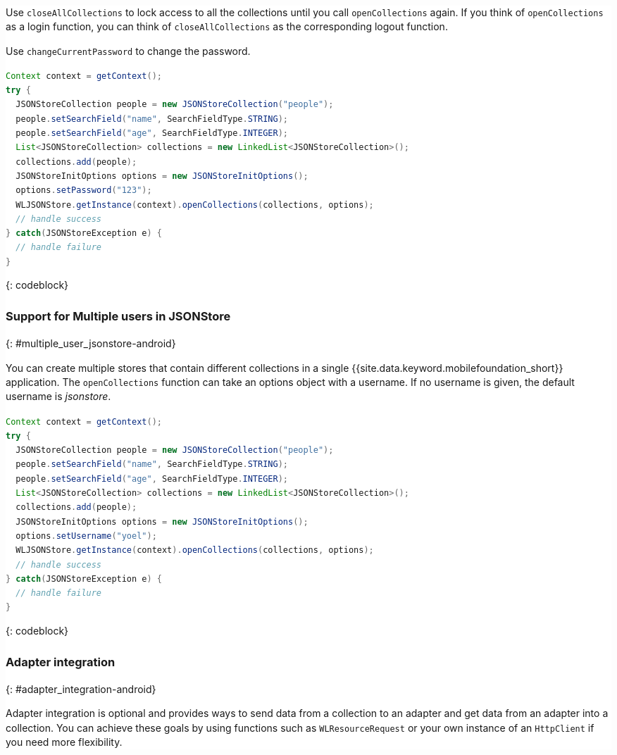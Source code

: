 Use `closeAllCollections` to lock access to all the collections until you call `openCollections` again. If you think of `openCollections` as a login function, you can think of `closeAllCollections` as the corresponding logout function.

Use `changeCurrentPassword` to change the password.

```java
Context context = getContext();
try {
  JSONStoreCollection people = new JSONStoreCollection("people");
  people.setSearchField("name", SearchFieldType.STRING);
  people.setSearchField("age", SearchFieldType.INTEGER);
  List<JSONStoreCollection> collections = new LinkedList<JSONStoreCollection>();
  collections.add(people);
  JSONStoreInitOptions options = new JSONStoreInitOptions();
  options.setPassword("123");
  WLJSONStore.getInstance(context).openCollections(collections, options);
  // handle success
} catch(JSONStoreException e) {
  // handle failure
}
```
{: codeblock}

### Support for Multiple users in JSONStore
{: #multiple_user_jsonstore-android}

You can create multiple stores that contain different collections in a single {{site.data.keyword.mobilefoundation_short}} application. The `openCollections` function can take an options object with a username. If no username is given, the default username is *jsonstore*.

```java
Context context = getContext();
try {
  JSONStoreCollection people = new JSONStoreCollection("people");
  people.setSearchField("name", SearchFieldType.STRING);
  people.setSearchField("age", SearchFieldType.INTEGER);
  List<JSONStoreCollection> collections = new LinkedList<JSONStoreCollection>();
  collections.add(people);
  JSONStoreInitOptions options = new JSONStoreInitOptions();
  options.setUsername("yoel");
  WLJSONStore.getInstance(context).openCollections(collections, options);
  // handle success
} catch(JSONStoreException e) {
  // handle failure
}
```
{: codeblock}


### Adapter integration
{: #adapter_integration-android}

Adapter integration is optional and provides ways to send data from a collection to an adapter and get data from an adapter into a collection.
You can achieve these goals by using functions such as `WLResourceRequest` or your own instance of an `HttpClient` if you need more flexibility.
